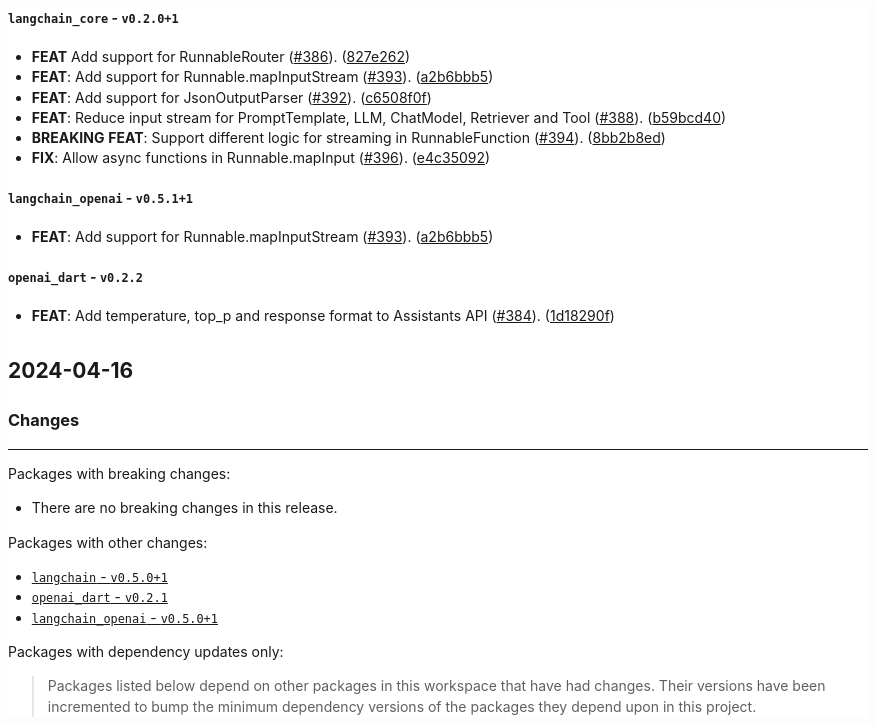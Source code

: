 #### `langchain_core` - `v0.2.0+1`

- **FEAT** Add support for RunnableRouter ([#386](https://github.com/davidmigloz/langchain_dart/issues/386)). ([827e262](https://github.com/davidmigloz/langchain_dart/commit/827e2627535941d702e8fbe300ca1426ddf50efe))
- **FEAT**: Add support for Runnable.mapInputStream ([#393](https://github.com/davidmigloz/langchain_dart/issues/393)). ([a2b6bbb5](https://github.com/davidmigloz/langchain_dart/commit/a2b6bbb5ea7a65c36d1e955f9f96298cf2384afc))
- **FEAT**: Add support for JsonOutputParser ([#392](https://github.com/davidmigloz/langchain_dart/issues/392)). ([c6508f0f](https://github.com/davidmigloz/langchain_dart/commit/c6508f0fadde3fd4d93accbcae5cea37b7beca20))
- **FEAT**: Reduce input stream for PromptTemplate, LLM, ChatModel, Retriever and Tool ([#388](https://github.com/davidmigloz/langchain_dart/issues/388)). ([b59bcd40](https://github.com/davidmigloz/langchain_dart/commit/b59bcd409f4904fb2e16f928b3c7206a186ab3f4))
- **BREAKING** **FEAT**: Support different logic for streaming in RunnableFunction ([#394](https://github.com/davidmigloz/langchain_dart/issues/394)). ([8bb2b8ed](https://github.com/davidmigloz/langchain_dart/commit/8bb2b8ede18bfe3a4f266b78ca32f1dfb83db1b1))
- **FIX**: Allow async functions in Runnable.mapInput ([#396](https://github.com/davidmigloz/langchain_dart/issues/396)). ([e4c35092](https://github.com/davidmigloz/langchain_dart/commit/e4c3509267b7be28e2b0fa334a9255baadabfb6a))

#### `langchain_openai` - `v0.5.1+1`

 - **FEAT**: Add support for Runnable.mapInputStream ([#393](https://github.com/davidmigloz/langchain_dart/issues/393)). ([a2b6bbb5](https://github.com/davidmigloz/langchain_dart/commit/a2b6bbb5ea7a65c36d1e955f9f96298cf2384afc))

#### `openai_dart` - `v0.2.2`

 - **FEAT**: Add temperature, top_p and response format to Assistants API ([#384](https://github.com/davidmigloz/langchain_dart/issues/384)). ([1d18290f](https://github.com/davidmigloz/langchain_dart/commit/1d18290fdaba558e8661fed4f2316c795f20aef8))

## 2024-04-16

### Changes

---

Packages with breaking changes:

- There are no breaking changes in this release.

Packages with other changes:

- [`langchain` - `v0.5.0+1`](#langchain---v0501)
- [`openai_dart` - `v0.2.1`](#openai_dart---v021)
- [`langchain_openai` - `v0.5.0+1`](#langchain_openai---v0501)

Packages with dependency updates only:

> Packages listed below depend on other packages in this workspace that have had changes. Their versions have been incremented to bump the minimum dependency versions of the packages they depend upon in this project.
